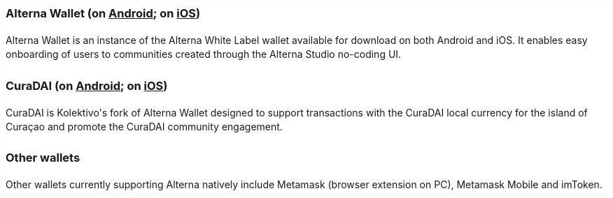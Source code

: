 ### Alterna Wallet \(on [Android](https://play.google.com/store/apps/details?id=io.alterna.fusecash&hl=en&gl=US); on [iOS](https://apps.apple.com/il/app/alterna-wallet/id1491783654)\)

Alterna Wallet is an instance of the Alterna White Label wallet available for download on both Android and iOS. It enables easy onboarding of users to communities created through the Alterna Studio no-coding UI.

### CuraDAI \(on [Android](https://play.google.com/store/apps/details?id=io.alterna.curadai&hl=en&gl=US); on [iOS](https://apps.apple.com/fr/app/curadai/id1553242607)\)

CuraDAI is Kolektivo's fork of Alterna Wallet designed to support transactions with the CuraDAI local currency for the island of Curaçao and promote the CuraDAI community engagement. 

### Other wallets 

Other wallets currently supporting Alterna natively include Metamask \(browser extension on PC\), Metamask Mobile and imToken.  










